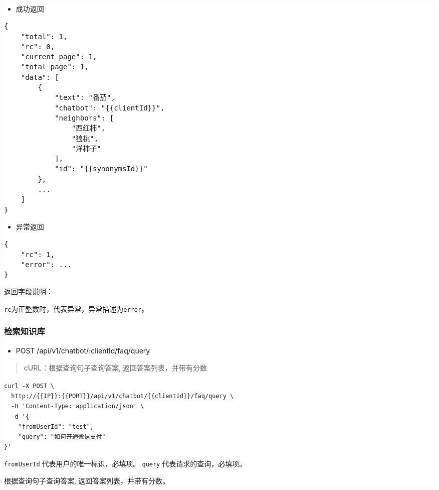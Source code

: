 * 成功返回
<pre class="prettyprint">
{
    "total": 1,
    "rc": 0,
    "current_page": 1,
    "total_page": 1,
    "data": [
        {
            "text": "番茄",
            "chatbot": "{{clientId}}",
            "neighbors": [
                "西红柿",
                "狼桃",
                "洋柿子"
            ],
            "id": "{{synonymsId}}"
        },
        ...
    ]
}
</pre>

* 异常返回
<pre class="prettyprint">
{
    "rc": 1,
    "error": ... 
}
</pre>

返回字段说明：

`rc`为正整数时，代表异常，异常描述为`error`。


### 检索知识库

* POST /api/v1/chatbot/:clientId/faq/query
> cURL：根据查询句子查询答案, 返回答案列表，并带有分数

```
curl -X POST \
  http://{{IP}}:{{PORT}}/api/v1/chatbot/{{clientId}}/faq/query \
  -H 'Content-Type: application/json' \
  -d '{
    "fromUserId": "test",
    "query": "如何开通微信支付"
}'
```

`fromUserId` 代表用户的唯一标识，必填项。
`query` 代表请求的查询，必填项。

根据查询句子查询答案, 返回答案列表，并带有分数。
